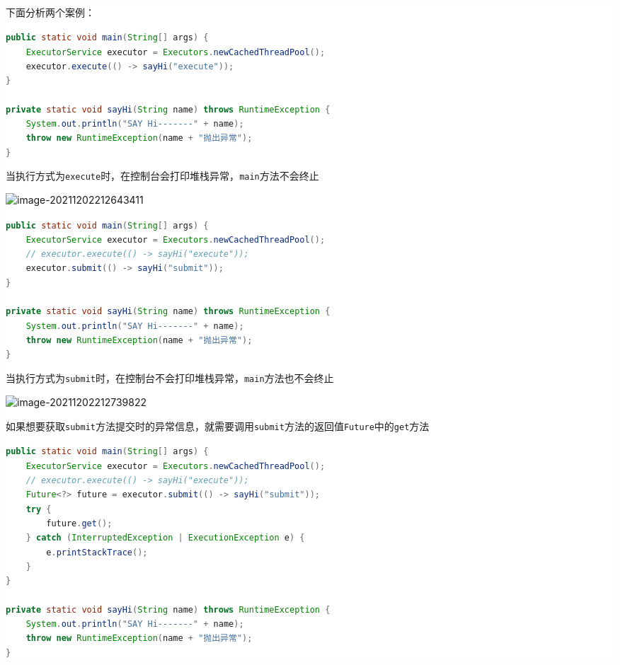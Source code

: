 

下面分析两个案例：

```java
public static void main(String[] args) {
    ExecutorService executor = Executors.newCachedThreadPool();
    executor.execute(() -> sayHi("execute"));
}

private static void sayHi(String name) throws RuntimeException {
    System.out.println("SAY Hi-------" + name);
    throw new RuntimeException(name + "抛出异常");
}
```

当执行方式为`execute`时，在控制台会打印堆栈异常，`main`方法不会终止

![image-20211202212643411](https://tva1.sinaimg.cn/large/008i3skNgy1gwzt5jv96pj30lt02tmxf.jpg)



```java
public static void main(String[] args) {
    ExecutorService executor = Executors.newCachedThreadPool();
    // executor.execute(() -> sayHi("execute"));
    executor.submit(() -> sayHi("submit"));
}

private static void sayHi(String name) throws RuntimeException {
    System.out.println("SAY Hi-------" + name);
    throw new RuntimeException(name + "抛出异常");
}
```

当执行方式为`submit`时，在控制台不会打印堆栈异常，`main`方法也不会终止

![image-20211202212739822](https://tva1.sinaimg.cn/large/008i3skNgy1gwzt6hdkm0j306t02ljr5.jpg)

如果想要获取`submit`方法提交时的异常信息，就需要调用`submit`方法的返回值`Future`中的`get`方法

```java
public static void main(String[] args) {
    ExecutorService executor = Executors.newCachedThreadPool();
    // executor.execute(() -> sayHi("execute"));
    Future<?> future = executor.submit(() -> sayHi("submit"));
    try {
        future.get();
    } catch (InterruptedException | ExecutionException e) {
        e.printStackTrace();
    }
}

private static void sayHi(String name) throws RuntimeException {
    System.out.println("SAY Hi-------" + name);
    throw new RuntimeException(name + "抛出异常");
}
```
